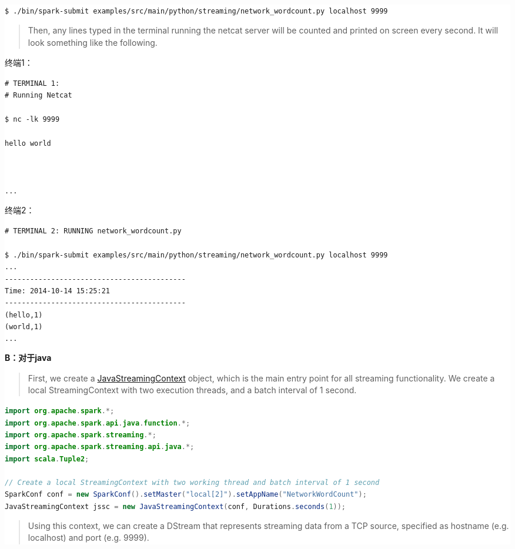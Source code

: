 ```sh
$ ./bin/spark-submit examples/src/main/python/streaming/network_wordcount.py localhost 9999
```
> Then, any lines typed in the terminal running the netcat server will be counted and printed on screen every second. It will look something like the following.

终端1：

	# TERMINAL 1:
	# Running Netcat

	$ nc -lk 9999

	hello world



	...

终端2：

	# TERMINAL 2: RUNNING network_wordcount.py

	$ ./bin/spark-submit examples/src/main/python/streaming/network_wordcount.py localhost 9999
	...
	-------------------------------------------
	Time: 2014-10-14 15:25:21
	-------------------------------------------
	(hello,1)
	(world,1)
	...

**B：对于java**

> First, we create a [JavaStreamingContext](https://spark.apache.org/docs/3.0.1/api/java/index.html?org/apache/spark/streaming/api/java/JavaStreamingContext.html) object, which is the main entry point for all streaming functionality. We create a local StreamingContext with two execution threads, and a batch interval of 1 second.

```java
import org.apache.spark.*;
import org.apache.spark.api.java.function.*;
import org.apache.spark.streaming.*;
import org.apache.spark.streaming.api.java.*;
import scala.Tuple2;

// Create a local StreamingContext with two working thread and batch interval of 1 second
SparkConf conf = new SparkConf().setMaster("local[2]").setAppName("NetworkWordCount");
JavaStreamingContext jssc = new JavaStreamingContext(conf, Durations.seconds(1));
```
> Using this context, we can create a DStream that represents streaming data from a TCP source, specified as hostname (e.g. localhost) and port (e.g. 9999).
